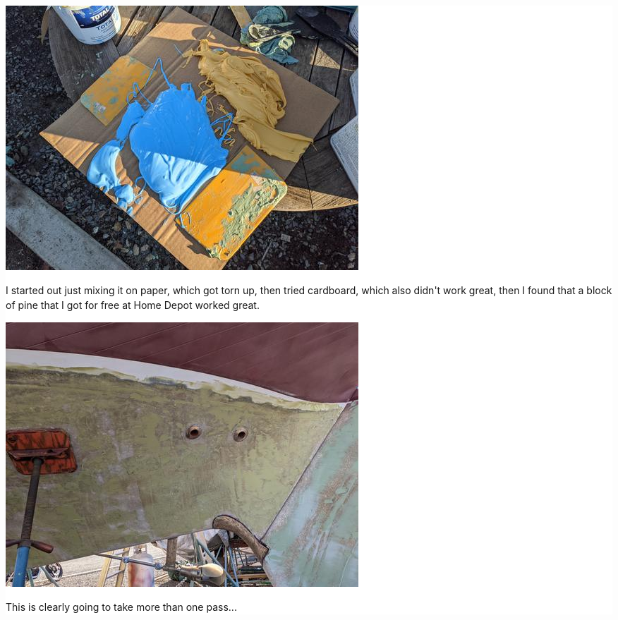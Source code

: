 [![Totalfair Mixing](/assets/images/napa-bottom-job/totalfair-mixing.jpg)](https://photos.app.goo.gl/bc33ccRWHUMZu8DT7)

I started out just mixing it on paper, which got torn up, then tried cardboard, which also didn't work great, then I found that a block of pine that I got for free at Home Depot worked great.

[![Totalfair 3](/assets/images/napa-bottom-job/totalfair-3.jpg)](https://photos.app.goo.gl/beMHZdB7R2qLQz926)

This is clearly going to take more than one pass...
